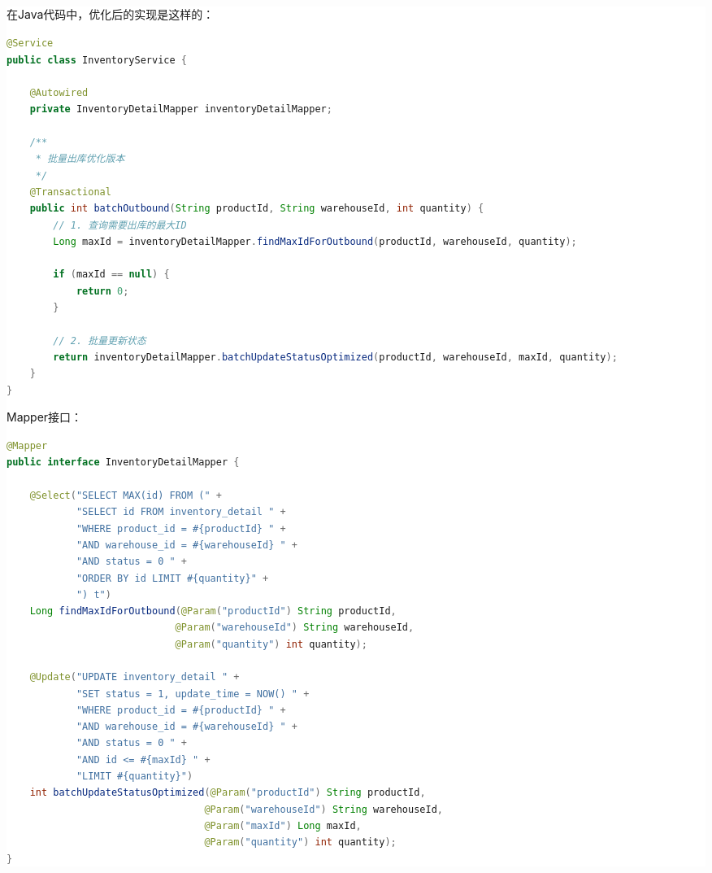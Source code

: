 在Java代码中，优化后的实现是这样的：

```java
@Service
public class InventoryService {
    
    @Autowired
    private InventoryDetailMapper inventoryDetailMapper;
    
    /**
     * 批量出库优化版本
     */
    @Transactional
    public int batchOutbound(String productId, String warehouseId, int quantity) {
        // 1. 查询需要出库的最大ID
        Long maxId = inventoryDetailMapper.findMaxIdForOutbound(productId, warehouseId, quantity);
        
        if (maxId == null) {
            return 0;
        }
        
        // 2. 批量更新状态
        return inventoryDetailMapper.batchUpdateStatusOptimized(productId, warehouseId, maxId, quantity);
    }
}
```

Mapper接口：

```java
@Mapper
public interface InventoryDetailMapper {
    
    @Select("SELECT MAX(id) FROM (" +
            "SELECT id FROM inventory_detail " +
            "WHERE product_id = #{productId} " +
            "AND warehouse_id = #{warehouseId} " +
            "AND status = 0 " +
            "ORDER BY id LIMIT #{quantity}" +
            ") t")
    Long findMaxIdForOutbound(@Param("productId") String productId, 
                             @Param("warehouseId") String warehouseId, 
                             @Param("quantity") int quantity);
    
    @Update("UPDATE inventory_detail " +
            "SET status = 1, update_time = NOW() " +
            "WHERE product_id = #{productId} " +
            "AND warehouse_id = #{warehouseId} " +
            "AND status = 0 " +
            "AND id <= #{maxId} " +
            "LIMIT #{quantity}")
    int batchUpdateStatusOptimized(@Param("productId") String productId,
                                  @Param("warehouseId") String warehouseId,
                                  @Param("maxId") Long maxId,
                                  @Param("quantity") int quantity);
}
```
